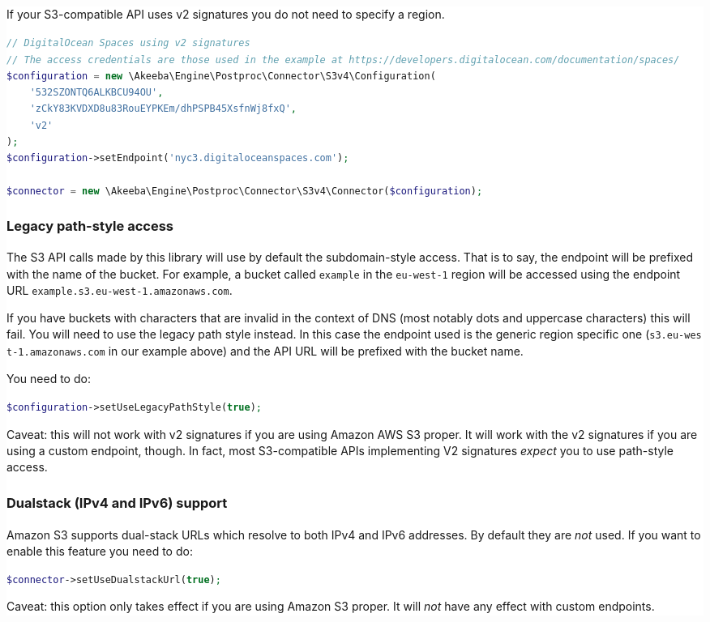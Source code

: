 If your S3-compatible API uses v2 signatures you do not need to specify a region.

```php
// DigitalOcean Spaces using v2 signatures
// The access credentials are those used in the example at https://developers.digitalocean.com/documentation/spaces/
$configuration = new \Akeeba\Engine\Postproc\Connector\S3v4\Configuration(
	'532SZONTQ6ALKBCU94OU',
	'zCkY83KVDXD8u83RouEYPKEm/dhPSPB45XsfnWj8fxQ',
    'v2'
);
$configuration->setEndpoint('nyc3.digitaloceanspaces.com');

$connector = new \Akeeba\Engine\Postproc\Connector\S3v4\Connector($configuration);
```

### Legacy path-style access

The S3 API calls made by this library will use by default the subdomain-style access. That is to say, the endpoint will be prefixed with the name of the bucket. For example, a bucket called `example` in the `eu-west-1` region will be accessed using the endpoint URL `example.s3.eu-west-1.amazonaws.com`.

If you have buckets with characters that are invalid in the context of DNS (most notably dots and uppercase characters) this will fail. You will need to use the legacy path style instead. In this case the endpoint used is the generic region specific one (`s3.eu-west-1.amazonaws.com` in our example above) and the API URL will be prefixed with the bucket name.

You need to do:
```php
$configuration->setUseLegacyPathStyle(true);
```

Caveat: this will not work with v2 signatures if you are using Amazon AWS S3 proper. It will work with the v2 signatures if you are using a custom endpoint, though. In fact, most S3-compatible APIs implementing V2 signatures _expect_ you to use path-style access. 

### Dualstack (IPv4 and IPv6) support

Amazon S3 supports dual-stack URLs which resolve to both IPv4 and IPv6 addresses. By default they are _not_ used. If you want to enable this feature you need to do:

```php
$connector->setUseDualstackUrl(true);
```

Caveat: this option only takes effect if you are using Amazon S3 proper. It will _not_ have any effect with custom endpoints.
